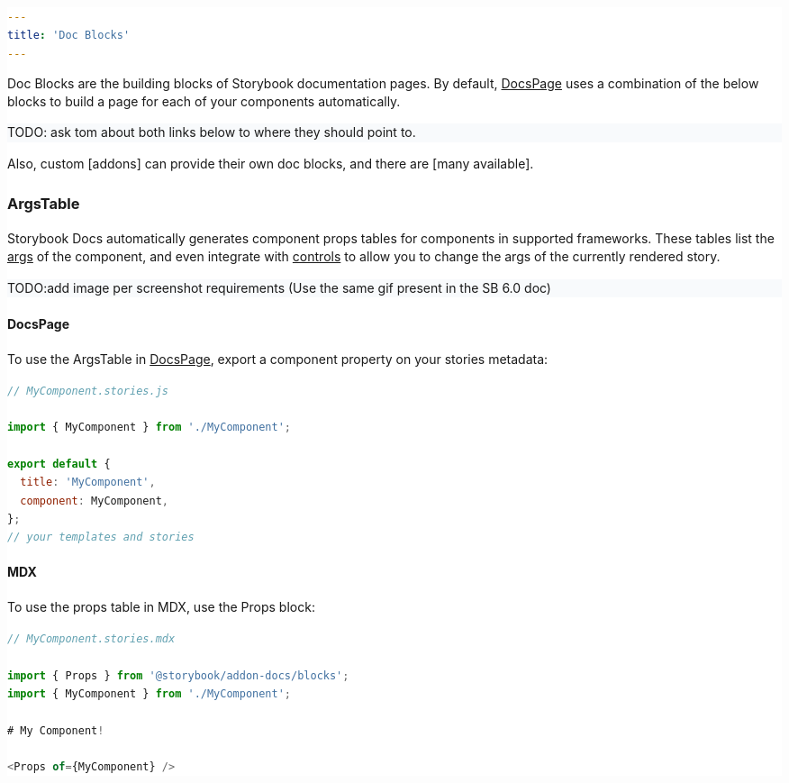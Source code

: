 ```yaml
---
title: 'Doc Blocks'
---
```


Doc Blocks are the building blocks of Storybook documentation pages. By default, [DocsPage](./docs-page) uses a combination of the below blocks to build a page for each of your components automatically. 

<div style="background-color:#F8FAFC">
TODO: ask tom about both links below to where they should point to.
</div>

Also, custom [addons] can provide their own doc blocks, and there are [many available].

### ArgsTable

Storybook Docs automatically generates component props tables for components in supported frameworks. These tables list the [args](../writing-stories/args) of the component, and even integrate with [controls](../essentials/controls) to allow you to change the args of the currently rendered story.

<div style="background-color:#F8FAFC">
TODO:add image per screenshot requirements (Use the same gif present in the SB 6.0 doc)
</div>

#### DocsPage

To use the ArgsTable in [DocsPage](./docspage#component-parameter), export a component property on your stories metadata:

```js
// MyComponent.stories.js

import { MyComponent } from './MyComponent';

export default {
  title: 'MyComponent',
  component: MyComponent,
};
// your templates and stories
```

#### MDX

To use the props table in MDX, use the Props block:

```js
// MyComponent.stories.mdx

import { Props } from '@storybook/addon-docs/blocks';
import { MyComponent } from './MyComponent';

# My Component!

<Props of={MyComponent} />
```
